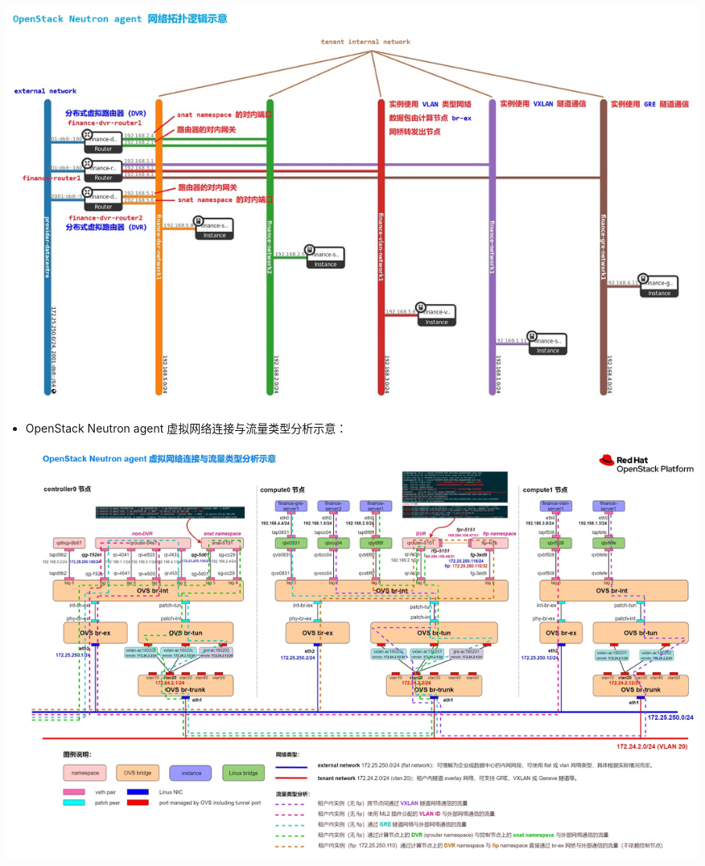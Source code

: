   ![](https://github.com/Alberthua-Perl/tech-docs/blob/master/images/openstack-newton-network-architecture/neutron-legacy-router-and-dvr-router.jpg)

- OpenStack Neutron agent 虚拟网络连接与流量类型分析示意：
  
  ![](https://github.com/Alberthua-Perl/tech-docs/blob/master/images/openstack-newton-network-architecture/openstack-neutron-agent-virtual-network-flows-analyze-demo.jpg)
